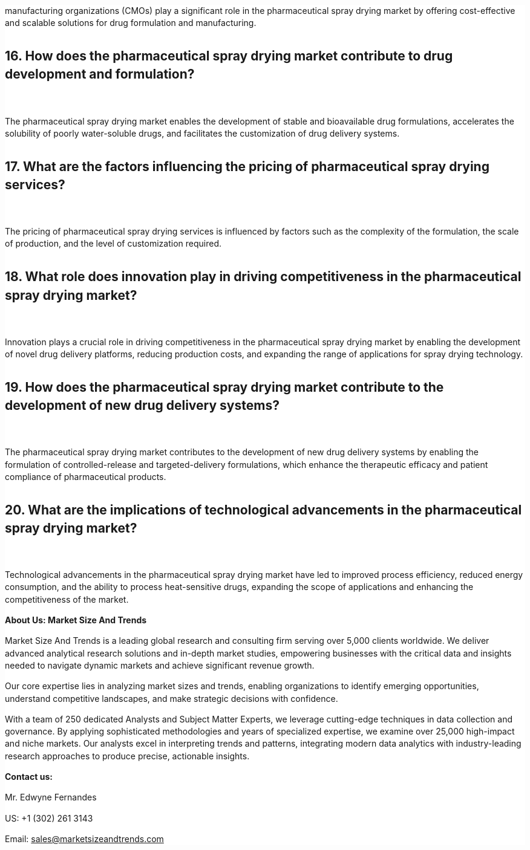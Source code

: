 manufacturing organizations (CMOs) play a significant role in the pharmaceutical spray drying market by offering cost-effective and scalable solutions for drug formulation and manufacturing.</p><h2>16. How does the pharmaceutical spray drying market contribute to drug development and formulation?</h2><p>&nbsp;</p><p>The pharmaceutical spray drying market enables the development of stable and bioavailable drug formulations, accelerates the solubility of poorly water-soluble drugs, and facilitates the customization of drug delivery systems.</p><h2>17. What are the factors influencing the pricing of pharmaceutical spray drying services?</h2><p>&nbsp;</p><p>The pricing of pharmaceutical spray drying services is influenced by factors such as the complexity of the formulation, the scale of production, and the level of customization required.</p><h2>18. What role does innovation play in driving competitiveness in the pharmaceutical spray drying market?</h2><p>&nbsp;</p><p>Innovation plays a crucial role in driving competitiveness in the pharmaceutical spray drying market by enabling the development of novel drug delivery platforms, reducing production costs, and expanding the range of applications for spray drying technology.</p><h2>19. How does the pharmaceutical spray drying market contribute to the development of new drug delivery systems?</h2><p>&nbsp;</p><p>The pharmaceutical spray drying market contributes to the development of new drug delivery systems by enabling the formulation of controlled-release and targeted-delivery formulations, which enhance the therapeutic efficacy and patient compliance of pharmaceutical products.</p><h2>20. What are the implications of technological advancements in the pharmaceutical spray drying market?</h2><p>&nbsp;</p><p>Technological advancements in the pharmaceutical spray drying market have led to improved process efficiency, reduced energy consumption, and the ability to process heat-sensitive drugs, expanding the scope of applications and enhancing the competitiveness of the market.</p></body></html></p><p><strong>About Us:&nbsp;Market Size And Trends</strong></p><p>Market Size And Trends&nbsp;is a leading global research and consulting firm serving over 5,000 clients worldwide. We deliver advanced analytical research solutions and in-depth market studies, empowering businesses with the critical data and insights needed to navigate dynamic markets and achieve significant revenue growth.</p><p>Our core expertise lies in analyzing market sizes and trends, enabling organizations to identify emerging opportunities, understand competitive landscapes, and make strategic decisions with confidence.</p><p>With a team of 250 dedicated Analysts and Subject Matter Experts, we leverage cutting-edge techniques in data collection and governance. By applying sophisticated methodologies and years of specialized expertise, we examine over 25,000 high-impact and niche markets. Our analysts excel in interpreting trends and patterns, integrating modern data analytics with industry-leading research approaches to produce precise, actionable insights.</p><p><strong>Contact us:</strong></p><p>Mr. Edwyne Fernandes</p><p>US: +1 (302) 261 3143</p><p>Email: <a href="mailto:sales@marketsizeandtrends.com">sales@marketsizeandtrends.com</a>&nbsp;</p>
